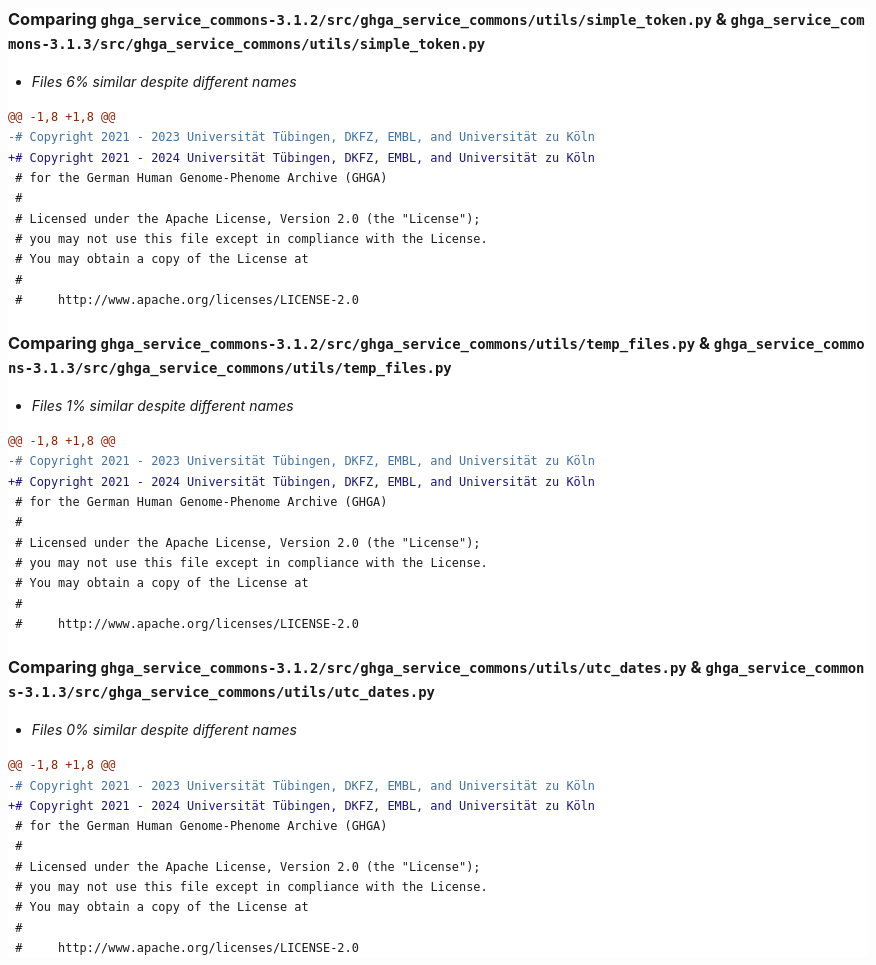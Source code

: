 ### Comparing `ghga_service_commons-3.1.2/src/ghga_service_commons/utils/simple_token.py` & `ghga_service_commons-3.1.3/src/ghga_service_commons/utils/simple_token.py`

 * *Files 6% similar despite different names*

```diff
@@ -1,8 +1,8 @@
-# Copyright 2021 - 2023 Universität Tübingen, DKFZ, EMBL, and Universität zu Köln
+# Copyright 2021 - 2024 Universität Tübingen, DKFZ, EMBL, and Universität zu Köln
 # for the German Human Genome-Phenome Archive (GHGA)
 #
 # Licensed under the Apache License, Version 2.0 (the "License");
 # you may not use this file except in compliance with the License.
 # You may obtain a copy of the License at
 #
 #     http://www.apache.org/licenses/LICENSE-2.0
```

### Comparing `ghga_service_commons-3.1.2/src/ghga_service_commons/utils/temp_files.py` & `ghga_service_commons-3.1.3/src/ghga_service_commons/utils/temp_files.py`

 * *Files 1% similar despite different names*

```diff
@@ -1,8 +1,8 @@
-# Copyright 2021 - 2023 Universität Tübingen, DKFZ, EMBL, and Universität zu Köln
+# Copyright 2021 - 2024 Universität Tübingen, DKFZ, EMBL, and Universität zu Köln
 # for the German Human Genome-Phenome Archive (GHGA)
 #
 # Licensed under the Apache License, Version 2.0 (the "License");
 # you may not use this file except in compliance with the License.
 # You may obtain a copy of the License at
 #
 #     http://www.apache.org/licenses/LICENSE-2.0
```

### Comparing `ghga_service_commons-3.1.2/src/ghga_service_commons/utils/utc_dates.py` & `ghga_service_commons-3.1.3/src/ghga_service_commons/utils/utc_dates.py`

 * *Files 0% similar despite different names*

```diff
@@ -1,8 +1,8 @@
-# Copyright 2021 - 2023 Universität Tübingen, DKFZ, EMBL, and Universität zu Köln
+# Copyright 2021 - 2024 Universität Tübingen, DKFZ, EMBL, and Universität zu Köln
 # for the German Human Genome-Phenome Archive (GHGA)
 #
 # Licensed under the Apache License, Version 2.0 (the "License");
 # you may not use this file except in compliance with the License.
 # You may obtain a copy of the License at
 #
 #     http://www.apache.org/licenses/LICENSE-2.0
```
